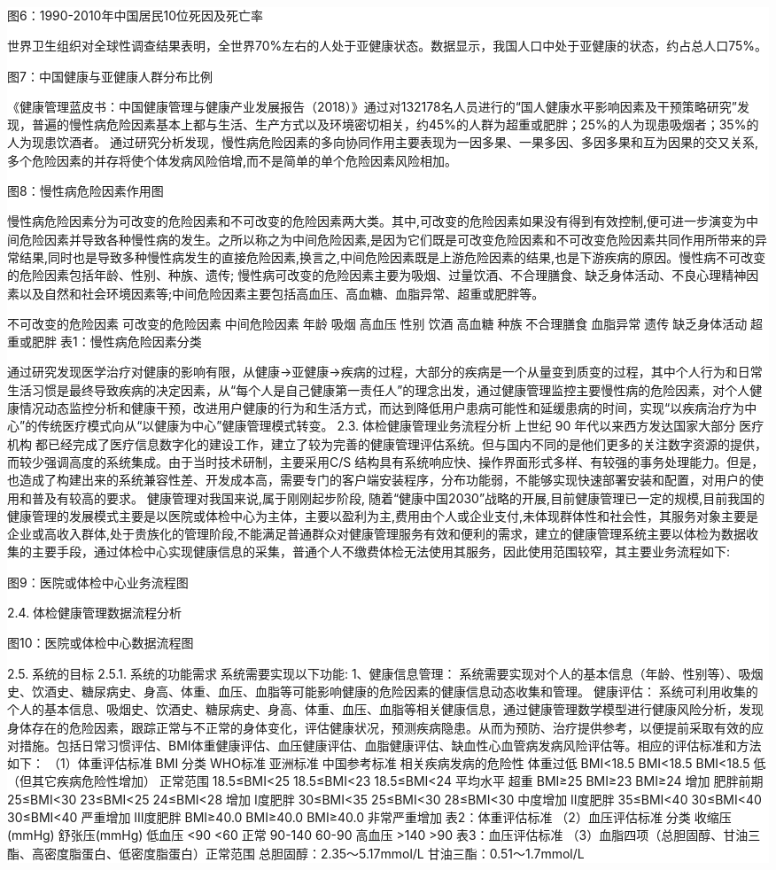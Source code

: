 图6：1990-2010年中国居民10位死因及死亡率

世界卫生组织对全球性调查结果表明，全世界70%左右的人处于亚健康状态。数据显示，我国人口中处于亚健康的状态，约占总人口75%。

图7：中国健康与亚健康人群分布比例

《健康管理蓝皮书：中国健康管理与健康产业发展报告（2018）》通过对132178名人员进行的“国人健康水平影响因素及干预策略研究”发现，普遍的慢性病危险因素基本上都与生活、生产方式以及环境密切相关，约45%的人群为超重或肥胖；25%的人为现患吸烟者；35%的人为现患饮酒者。
通过研究分析发现，慢性病危险因素的多向协同作用主要表现为一因多果、一果多因、多因多果和互为因果的交又关系,多个危险因素的并存将使个体发病风险倍增,而不是简单的单个危险因素风险相加。

图8：慢性病危险因素作用图

慢性病危险因素分为可改变的危险因素和不可改变的危险因素两大类。其中,可改变的危险因素如果没有得到有效控制,便可进一步演变为中间危险因素并导致各种慢性病的发生。之所以称之为中间危险因素,是因为它们既是可改变危险因素和不可改变危险因素共同作用所带来的异常结果,同时也是导致多种慢性病发生的直接危险因素,换言之,中间危险因素既是上游危险因素的结果,也是下游疾病的原因。慢性病不可改变的危险因素包括年龄、性别、种族、遗传; 慢性病可改变的危险因素主要为吸烟、过量饮酒、不合理膳食、缺乏身体活动、不良心理精神因素以及自然和社会环境因素等;中间危险因素主要包括高血压、高血糖、血脂异常、超重或肥胖等。

不可改变的危险因素	可改变的危险因素	中间危险因素
年龄	吸烟	高血压
性别	饮酒	高血糖
种族	不合理膳食	血脂异常
遗传	缺乏身体活动	超重或肥胖
表1：慢性病危险因素分类

通过研究发现医学治疗对健康的影响有限，从健康->亚健康->疾病的过程，大部分的疾病是一个从量变到质变的过程，其中个人行为和日常生活习惯是最终导致疾病的决定因素，从“每个人是自己健康第一责任人”的理念出发，通过健康管理监控主要慢性病的危险因素，对个人健康情况动态监控分析和健康干预，改进用户健康的行为和生活方式，而达到降低用户患病可能性和延缓患病的时间，实现“以疾病治疗为中心”的传统医疗模式向从“以健康为中心”健康管理模式转变。
2.3.	体检健康管理业务流程分析
上世纪 90 年代以来西方发达国家大部分 医疗机构 都已经完成了医疗信息数字化的建设工作，建立了较为完善的健康管理评估系统。但与国内不同的是他们更多的关注数字资源的提供，而较少强调高度的系统集成。由于当时技术研制，主要采用C/S 结构具有系统响应快、操作界面形式多样、有较强的事务处理能力。但是，也造成了构建出来的系统兼容性差、开发成本高，需要专门的客户端安装程序，分布功能弱，不能够实现快速部署安装和配置，对用户的使用和普及有较高的要求。
健康管理对我国来说,属于刚刚起步阶段, 随着“健康中国2030”战略的开展,目前健康管理已一定的规模,目前我国的健康管理的发展模式主要是以医院或体检中心为主体，主要以盈利为主,费用由个人或企业支付,未体现群体性和社会性，其服务对象主要是企业或高收入群体,处于贵族化的管理阶段,不能满足普通群众对健康管理服务有效和便利的需求，建立的健康管理系统主要以体检为数据收集的主要手段，通过体检中心实现健康信息的采集，普通个人不缴费体检无法使用其服务，因此使用范围较窄，其主要业务流程如下:

图9：医院或体检中心业务流程图

2.4.	体检健康管理数据流程分析


图10：医院或体检中心数据流程图


2.5.	系统的目标
2.5.1.	系统的功能需求
系统需要实现以下功能: 
1、健康信息管理： 
系统需要实现对个人的基本信息（年龄、性别等）、吸烟史、饮酒史、糖尿病史、身高、体重、血压、血脂等可能影响健康的危险因素的健康信息动态收集和管理。 
健康评估： 
系统可利用收集的个人的基本信息、吸烟史、饮酒史、糖尿病史、身高、体重、血压、血脂等相关健康信息，通过健康管理数学模型进行健康风险分析，发现身体存在的危险因素，跟踪正常与不正常的身体变化，评估健康状况，预测疾病隐患。从而为预防、治疗提供参考，以便提前采取有效的应对措施。包括日常习惯评估、BMI体重健康评估、血压健康评估、血脂健康评估、缺血性心血管病发病风险评估等。相应的评估标准和方法如下：
（1）体重评估标准
BMI 分类	WHO标准	亚洲标准	中国参考标准	相关疾病发病的危险性
体重过低	BMI<18.5	BMI<18.5	BMI<18.5	低（但其它疾病危险性增加）
正常范围	18.5≤BMI<25	18.5≤BMI<23	18.5≤BMI<24	平均水平
超重	BMI≥25	BMI≥23	BMI≥24	增加
肥胖前期	25≤BMI<30	23≤BMI<25	24≤BMI<28	增加
I度肥胖	30≤BMI<35	25≤BMI<30	28≤BMI<30	中度增加
II度肥胖	35≤BMI<40	30≤BMI<40	30≤BMI<40	严重增加
Ⅲ度肥胖	BMI≥40.0	BMI≥40.0	BMI≥40.0	非常严重增加
表2：体重评估标准
（2）血压评估标准
分类	收缩压(mmHg)	舒张压(mmHg)
低血压	<90	<60
正常	90-140	60-90
高血压	>140	>90
表3：血压评估标准
（3）血脂四项（总胆固醇、甘油三酯、高密度脂蛋白、低密度脂蛋白）正常范围
总胆固醇：2.35～5.17mmol/L
甘油三酯：0.51～1.7mmol/L